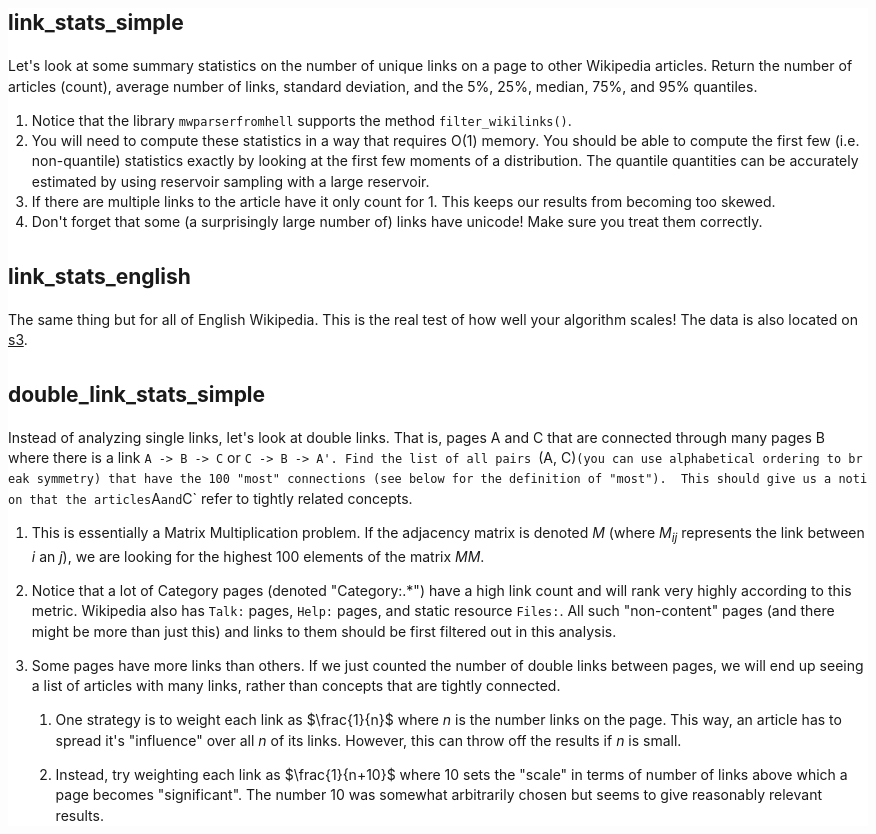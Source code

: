 ## link_stats_simple
Let's look at some summary statistics on the number of unique links on a page
to other Wikipedia articles.  Return the number of articles (count), average
number of links, standard deviation, and the 5%, 25%, median, 75%, and 95%
quantiles.

1. Notice that the library `mwparserfromhell` supports the method
   `filter_wikilinks()`.
2. You will need to compute these statistics in a way that requires O(1)
   memory.  You should be able to compute the first few (i.e. non-quantile)
   statistics exactly by looking at the first few moments of a distribution.
   The quantile quantities can be accurately estimated by using reservoir
   sampling with a large reservoir.
3. If there are multiple links to the article have it only count for 1.  This
   keeps our results from becoming too skewed.
4. Don't forget that some (a surprisingly large number of) links have unicode!
   Make sure you treat them correctly.

## link_stats_english
The same thing but for all of English Wikipedia.  This is the real test of how
well your algorithm scales!  The data is also located on
[s3](s3://thedataincubator-course/mrdata/english/).

## double_link_stats_simple
Instead of analyzing single links, let's look at double links.  That is, pages
A and C that are connected through many pages B where there is a link 
`A -> B -> C` or `C -> B -> A'. Find the list of all pairs `(A, C)` (you can
use alphabetical ordering to break symmetry) that have the 100 "most"
connections (see below for the definition of "most").  This should give us a
notion that the articles `A` and `C` refer to tightly related concepts.

1. This is essentially a Matrix Multiplication problem.  If the adjacency
   matrix is denoted $M$ (where $M_{ij}$ represents the link between $i$ an
   $j$), we are looking for the highest 100 elements of the matrix $M M$.

2. Notice that a lot of Category pages (denoted "Category:.*") have a high link
   count and will rank very highly according to this metric.  Wikipedia also
   has `Talk:` pages, `Help:` pages, and static resource `Files:`.  All such
   "non-content" pages (and there might be more than just this) and links to
   them should be first filtered out in this analysis.

3. Some pages have more links than others.  If we just counted the number of
   double links between pages, we will end up seeing a list of articles with
   many links, rather than concepts that are tightly connected.

   1. One strategy is to weight each link as $\frac{1}{n}$ where $n$ is the
      number links on the page.  This way, an article has to spread it's
      "influence" over all $n$ of its links.  However, this can throw off the
      results if $n$ is small.

   2. Instead, try weighting each link as $\frac{1}{n+10}$ where 10 sets the
      "scale" in terms of number of links above which a page becomes
      "significant".  The number 10 was somewhat arbitrarily chosen but seems
      to give reasonably relevant results.
